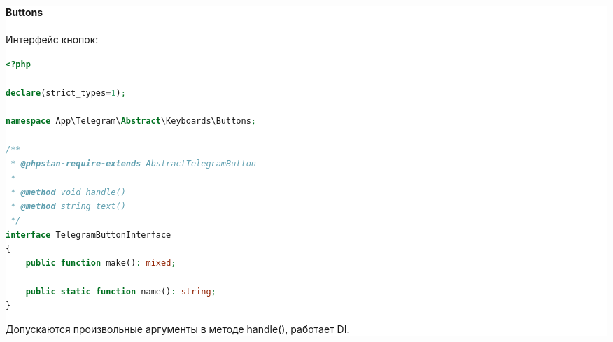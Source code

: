 #### [Buttons](#содержание)

Интерфейс кнопок:

```php
<?php

declare(strict_types=1);

namespace App\Telegram\Abstract\Keyboards\Buttons;

/**
 * @phpstan-require-extends AbstractTelegramButton
 *
 * @method void handle()
 * @method string text()
 */
interface TelegramButtonInterface
{
    public function make(): mixed;

    public static function name(): string;
}
```

Допускаются произвольные аргументы в методе handle(), работает DI.
